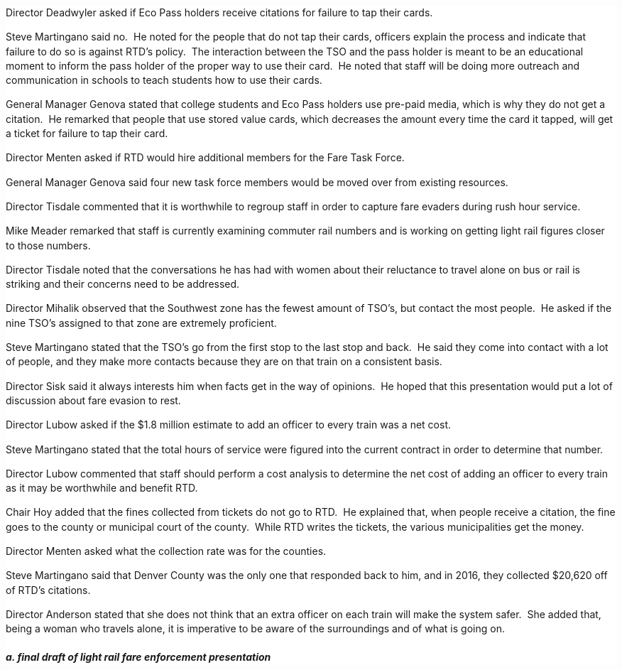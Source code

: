 Director Deadwyler asked if Eco Pass holders receive citations for failure to tap their cards.

Steve Martingano said no.  He noted for the people that do not tap their cards, officers explain the process and indicate that failure to do so is against RTD’s policy.  The interaction between the TSO and the pass holder is meant to be an educational moment to inform the pass holder of the proper way to use their card.  He noted that staff will be doing more outreach and communication in schools to teach students how to use their cards.

General Manager Genova stated that college students and Eco Pass holders use pre-paid media, which is why they do not get a citation.  He remarked that people that use stored value cards, which decreases the amount every time the card it tapped, will get a ticket for failure to tap their card.

Director Menten asked if RTD would hire additional members for the Fare Task Force.

General Manager Genova said four new task force members would be moved over from existing resources.

Director Tisdale commented that it is worthwhile to regroup staff in order to capture fare evaders during rush hour service.

Mike Meader remarked that staff is currently examining commuter rail numbers and is working on getting light rail figures closer to those numbers.

Director Tisdale noted that the conversations he has had with women about their reluctance to travel alone on bus or rail is striking and their concerns need to be addressed.

Director Mihalik observed that the Southwest zone has the fewest amount of TSO’s, but contact the most people.  He asked if the nine TSO’s assigned to that zone are extremely proficient.

Steve Martingano stated that the TSO’s go from the first stop to the last stop and back.  He said they come into contact with a lot of people, and they make more contacts because they are on that train on a consistent basis.

Director Sisk said it always interests him when facts get in the way of opinions.  He hoped that this presentation would put a lot of discussion about fare evasion to rest.

Director Lubow asked if the $1.8 million estimate to add an officer to every train was a net cost.

Steve Martingano stated that the total hours of service were figured into the current contract in order to determine that number.

Director Lubow commented that staff should perform a cost analysis to determine the net cost of adding an officer to every train as it may be worthwhile and benefit RTD.

Chair Hoy added that the fines collected from tickets do not go to RTD.  He explained that, when people receive a citation, the fine goes to the county or municipal court of the county.  While RTD writes the tickets, the various municipalities get the money.

Director Menten asked what the collection rate was for the counties.

Steve Martingano said that Denver County was the only one that responded back to him, and in 2016, they collected $20,620 off of RTD’s citations.

Director Anderson stated that she does not think that an extra officer on each train will make the system safer.  She added that, being a woman who travels alone, it is imperative to be aware of the surroundings and of what is going on.

##### a. final draft of light rail fare enforcement presentation
